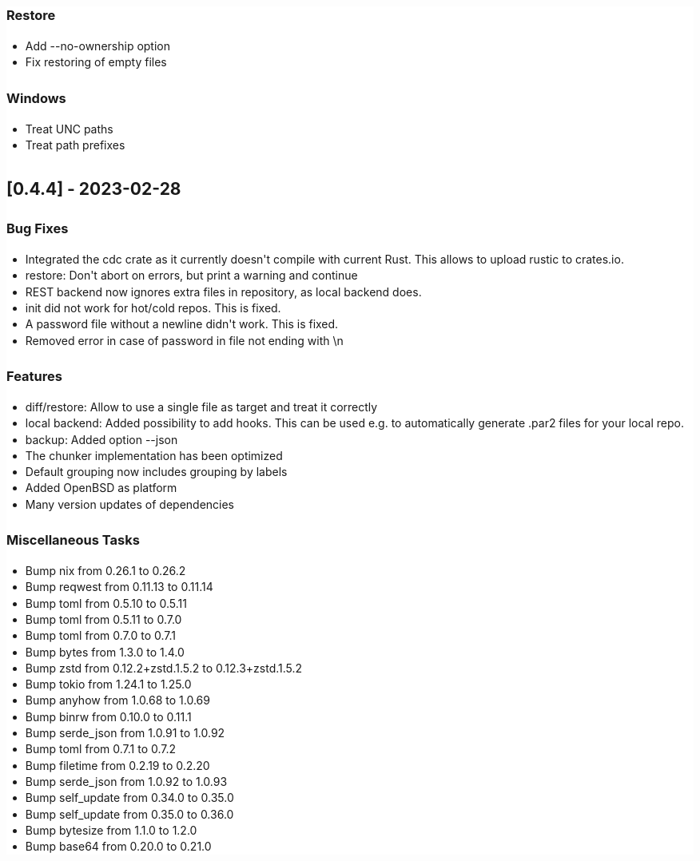 ### Restore

- Add --no-ownership option
- Fix restoring of empty files

### Windows

- Treat UNC paths
- Treat path prefixes

## [0.4.4] - 2023-02-28

### Bug Fixes

- Integrated the cdc crate as it currently doesn't compile with current Rust.
  This allows to upload rustic to crates.io.
- restore: Don't abort on errors, but print a warning and continue
- REST backend now ignores extra files in repository, as local backend does.
- init did not work for hot/cold repos. This is fixed.
- A password file without a newline didn't work. This is fixed.
- Removed error in case of password in file not ending with \n

### Features

- diff/restore: Allow to use a single file as target and treat it correctly
- local backend: Added possibility to add hooks. This can be used e.g. to
  automatically generate .par2 files for your local repo.
- backup: Added option --json
- The chunker implementation has been optimized
- Default grouping now includes grouping by labels
- Added OpenBSD as platform
- Many version updates of dependencies

### Miscellaneous Tasks

- Bump nix from 0.26.1 to 0.26.2
- Bump reqwest from 0.11.13 to 0.11.14
- Bump toml from 0.5.10 to 0.5.11
- Bump toml from 0.5.11 to 0.7.0
- Bump toml from 0.7.0 to 0.7.1
- Bump bytes from 1.3.0 to 1.4.0
- Bump zstd from 0.12.2+zstd.1.5.2 to 0.12.3+zstd.1.5.2
- Bump tokio from 1.24.1 to 1.25.0
- Bump anyhow from 1.0.68 to 1.0.69
- Bump binrw from 0.10.0 to 0.11.1
- Bump serde_json from 1.0.91 to 1.0.92
- Bump toml from 0.7.1 to 0.7.2
- Bump filetime from 0.2.19 to 0.2.20
- Bump serde_json from 1.0.92 to 1.0.93
- Bump self_update from 0.34.0 to 0.35.0
- Bump self_update from 0.35.0 to 0.36.0
- Bump bytesize from 1.1.0 to 1.2.0
- Bump base64 from 0.20.0 to 0.21.0
